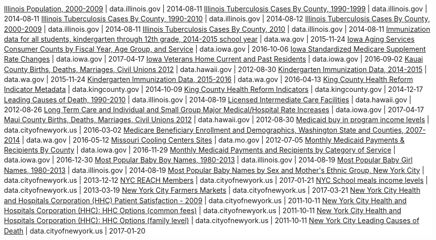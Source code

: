 [Illinois Population, 2000-2009](../datasets/qcyd-8efc.md) | data.illinois.gov | 2014&#x2011;08&#x2011;11
[Illinois Tuberculosis Cases By County, 1990-1999](../datasets/8j34-rvkt.md) | data.illinois.gov | 2014&#x2011;08&#x2011;11
[Illinois Tuberculosis Cases By County, 1990-2010](../datasets/4ztj-txt2.md) | data.illinois.gov | 2014&#x2011;08&#x2011;12
[Illinois Tuberculosis Cases By County, 2000-2009](../datasets/mvzj-j8t8.md) | data.illinois.gov | 2014&#x2011;08&#x2011;11
[Illinois Tuberculosis Cases By County, 2010](../datasets/4hqd-5b3x.md) | data.illinois.gov | 2014&#x2011;08&#x2011;11
[Immunization data for all students, kindergarten through 12th grade, 2014-2015 school year](../datasets/i89p-imif.md) | data.wa.gov | 2015&#x2011;11&#x2011;24
[Iowa Aging Services Consumer Counts by Fiscal Year, Age Group, and Service](../datasets/3qxc-gxc2.md) | data.iowa.gov | 2016&#x2011;10&#x2011;06
[Iowa Standardized Medicare Supplement Rate Changes](../datasets/5wjn-gtmu.md) | data.iowa.gov | 2017&#x2011;04&#x2011;17
[Iowa Veterans Home Current and Past Residents](../datasets/xqff-jfst.md) | data.iowa.gov | 2016&#x2011;09&#x2011;02
[Kauai County Births, Deaths, Marriages, Civil Unions 2012](../datasets/u2ph-i4am.md) | data.hawaii.gov | 2012&#x2011;08&#x2011;30
[Kindergarten Immunization Data, 2014-2015](../datasets/3nrj-de9w.md) | data.wa.gov | 2015&#x2011;11&#x2011;24
[Kindergarten Immunization Data, 2015-2016](../datasets/raxi-vijr.md) | data.wa.gov | 2016&#x2011;04&#x2011;13
[King County Health Reform Indicator Metadata](../datasets/8i4w-z3jh.md) | data.kingcounty.gov | 2014&#x2011;10&#x2011;09
[King County Health Reform Indicators](../datasets/ajpg-dges.md) | data.kingcounty.gov | 2014&#x2011;12&#x2011;17
[Leading Causes of Death, 1990-2010](../datasets/t224-vrp2.md) | data.illinois.gov | 2014&#x2011;08&#x2011;19
[Licensed Intermediate Care Facilities](../datasets/3zrt-yrqs.md) | data.hawaii.gov | 2012&#x2011;08&#x2011;26
[Long Term Care and Individual and Small Group Major Medical/Hospital Rate Increases](../datasets/ew6f-atpq.md) | data.iowa.gov | 2017&#x2011;04&#x2011;17
[Maui County Births, Deaths, Marriages, Civil Unions 2012](../datasets/rt4b-b8s5.md) | data.hawaii.gov | 2012&#x2011;08&#x2011;30
[Medicaid buy in program income levels](../datasets/qt67-786k.md) | data.cityofnewyork.us | 2016&#x2011;03&#x2011;02
[Medicare Beneficiary Enrollment and Demographics, Washington State and Counties, 2007-2014](../datasets/9bjy-hi93.md) | data.wa.gov | 2016&#x2011;05&#x2011;12
[Missouri Cooling Centers Sites](../datasets/ks2s-yguy.md) | data.mo.gov | 2012&#x2011;07&#x2011;05
[Monthly Medicaid Payments & Recipients By County](../datasets/jmyd-wk9g.md) | data.iowa.gov | 2016&#x2011;11&#x2011;29
[Monthly Medicaid Payments and Recipients by Category of Service](../datasets/mbny-tr2n.md) | data.iowa.gov | 2016&#x2011;12&#x2011;30
[Most Popular Baby Boy Names, 1980-2013](../datasets/9ean-aer9.md) | data.illinois.gov | 2014&#x2011;08&#x2011;19
[Most Popular Baby Girl Names, 1980-2013](../datasets/rx64-7qfr.md) | data.illinois.gov | 2014&#x2011;08&#x2011;19
[Most Popular Baby Names by Sex and Mother's Ethnic Group, New York City](../datasets/25th-nujf.md) | data.cityofnewyork.us | 2013&#x2011;12&#x2011;12
[NYC REACH Members](../datasets/7btz-mnc8.md) | data.cityofnewyork.us | 2017&#x2011;01&#x2011;21
[NYC School meals income levels](../datasets/h7mf-hrsw.md) | data.cityofnewyork.us | 2013&#x2011;03&#x2011;19
[New York City Farmers Markets](../datasets/j8gx-kc43.md) | data.cityofnewyork.us | 2017&#x2011;03&#x2011;21
[New York City Health and Hospitals Corporation (HHC) Patient Satisfaction - 2009](../datasets/hi3x-y76v.md) | data.cityofnewyork.us | 2011&#x2011;10&#x2011;11
[New York City Health and Hospitals Corporation (HHC): HHC Options (common fees)](../datasets/3955-c36a.md) | data.cityofnewyork.us | 2011&#x2011;10&#x2011;11
[New York City Health and Hospitals Corporation (HHC): HHC Options (family level)](../datasets/32yu-maz2.md) | data.cityofnewyork.us | 2011&#x2011;10&#x2011;11
[New York City Leading Causes of Death](../datasets/jb7j-dtam.md) | data.cityofnewyork.us | 2017&#x2011;01&#x2011;20